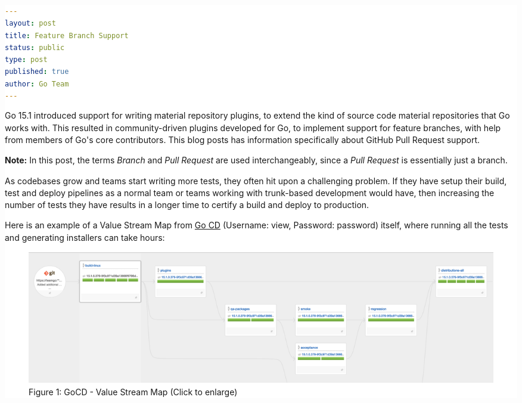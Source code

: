 ```yaml
---
layout: post
title: Feature Branch Support
status: public
type: post
published: true
author: Go Team
---
```


Go 15.1 introduced support for writing material repository plugins, to extend the kind of source code material
repositories that Go works with. This resulted in community-driven plugins developed for Go, to implement support for
feature branches, with help from members of Go's core contributors. This blog posts has information specifically about
GitHub Pull Request support.

**Note:** In this post, the terms *Branch* and *Pull Request* are used interchangeably, since a *Pull Request* is
essentially just a branch.

As codebases grow and teams start writing more tests, they often hit upon a challenging problem. If they have setup
their build, test and deploy pipelines as a normal team or teams working with trunk-based development would have, then
increasing the number of tests they have results in a longer time to certify a build and deploy to production.

Here is an example of a Value Stream Map from [Go CD](https://build.go.cd) (Username: view, Password: password) itself,
where running all the tests and generating installers can take hours:

<figure>
  <img src="/images/blog/feature-branch/mature-ci-cd-setup.png" class="has_border full_size"
    alt="Figure 1: GoCD - Value Stream Map" id="mature_ci_cd_setup" title="GoCD - Value Stream Map" />
  <figcaption>Figure 1: GoCD - Value Stream Map <span class="click_to_enlarge">(Click to enlarge)</span></figcaption>
</figure>
